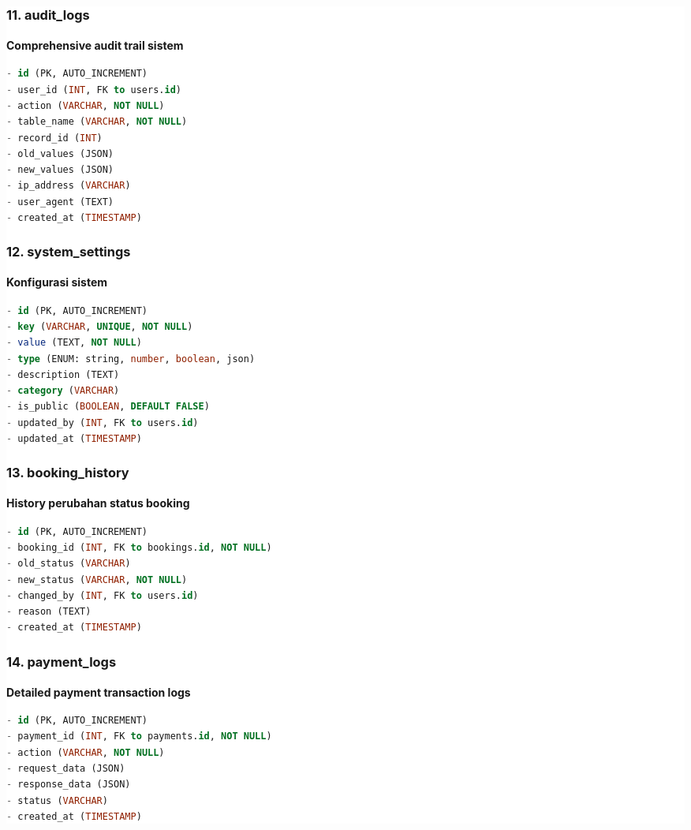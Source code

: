 ### 11. audit_logs
**Comprehensive audit trail sistem**
```sql
- id (PK, AUTO_INCREMENT)
- user_id (INT, FK to users.id)
- action (VARCHAR, NOT NULL)
- table_name (VARCHAR, NOT NULL)
- record_id (INT)
- old_values (JSON)
- new_values (JSON)
- ip_address (VARCHAR)
- user_agent (TEXT)
- created_at (TIMESTAMP)
```

### 12. system_settings
**Konfigurasi sistem**
```sql
- id (PK, AUTO_INCREMENT)
- key (VARCHAR, UNIQUE, NOT NULL)
- value (TEXT, NOT NULL)
- type (ENUM: string, number, boolean, json)
- description (TEXT)
- category (VARCHAR)
- is_public (BOOLEAN, DEFAULT FALSE)
- updated_by (INT, FK to users.id)
- updated_at (TIMESTAMP)
```

### 13. booking_history
**History perubahan status booking**
```sql
- id (PK, AUTO_INCREMENT)
- booking_id (INT, FK to bookings.id, NOT NULL)
- old_status (VARCHAR)
- new_status (VARCHAR, NOT NULL)
- changed_by (INT, FK to users.id)
- reason (TEXT)
- created_at (TIMESTAMP)
```

### 14. payment_logs
**Detailed payment transaction logs**
```sql
- id (PK, AUTO_INCREMENT)
- payment_id (INT, FK to payments.id, NOT NULL)
- action (VARCHAR, NOT NULL)
- request_data (JSON)
- response_data (JSON)
- status (VARCHAR)
- created_at (TIMESTAMP)
```

